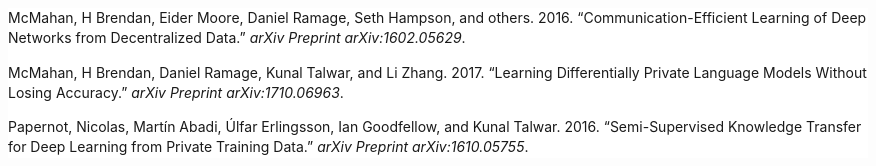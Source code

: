 <p>McMahan, H Brendan, Eider Moore, Daniel Ramage, Seth Hampson, and others. 2016. “Communication-Efficient Learning of Deep Networks from Decentralized Data.” <em>arXiv Preprint arXiv:1602.05629</em>.</p>
</div>
<div id="ref-McMahanNew">
<p>McMahan, H Brendan, Daniel Ramage, Kunal Talwar, and Li Zhang. 2017. “Learning Differentially Private Language Models Without Losing Accuracy.” <em>arXiv Preprint arXiv:1710.06963</em>.</p>
</div>
<div id="ref-Alexandroff">
<p>Papernot, Nicolas, Martín Abadi, Úlfar Erlingsson, Ian Goodfellow, and Kunal Talwar. 2016. “Semi-Supervised Knowledge Transfer for Deep Learning from Private Training Data.” <em>arXiv Preprint arXiv:1610.05755</em>.</p>
</div>

